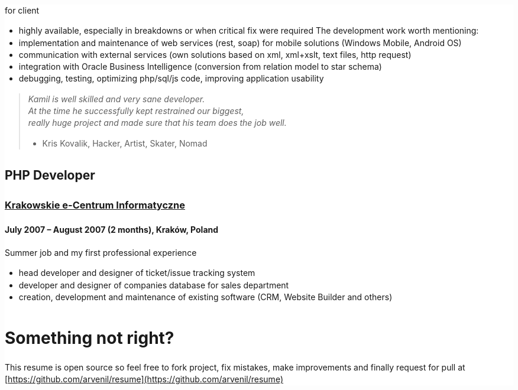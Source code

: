 for client
- highly available, especially in breakdowns or when critical fix
were required
The development work worth mentioning:
- implementation and maintenance of web services (rest,
soap) for mobile solutions (Windows Mobile, Android OS)
- communication with external services (own solutions based
on xml, xml+xslt, text files, http request)
- integration with Oracle Business Intelligence (conversion
from relation model to star schema)
- debugging, testing, optimizing php/sql/js code, improving
application usability

> *Kamil is well skilled and very sane developer.  
> At the time he successfully kept restrained our biggest,  
> really huge project and made sure that his team does the job well.*
> - Kris Kovalik, Hacker, Artist, Skater, Nomad

## PHP Developer

### [Krakowskie e-Centrum Informatyczne](https://kei.pl)

#### July 2007 – August 2007 (2 months), Kraków, Poland

Summer job and my first professional experience

- head developer and designer of ticket/issue tracking system
- developer and designer of companies database for sales
department
- creation, development and maintenance of existing software
(CRM, Website Builder and others)


# Something not right?

This resume is open source so feel free to fork project, fix mistakes, make improvements and finally request for pull at [https://github.com/arvenil/resume](https://github.com/arvenil/resume)
